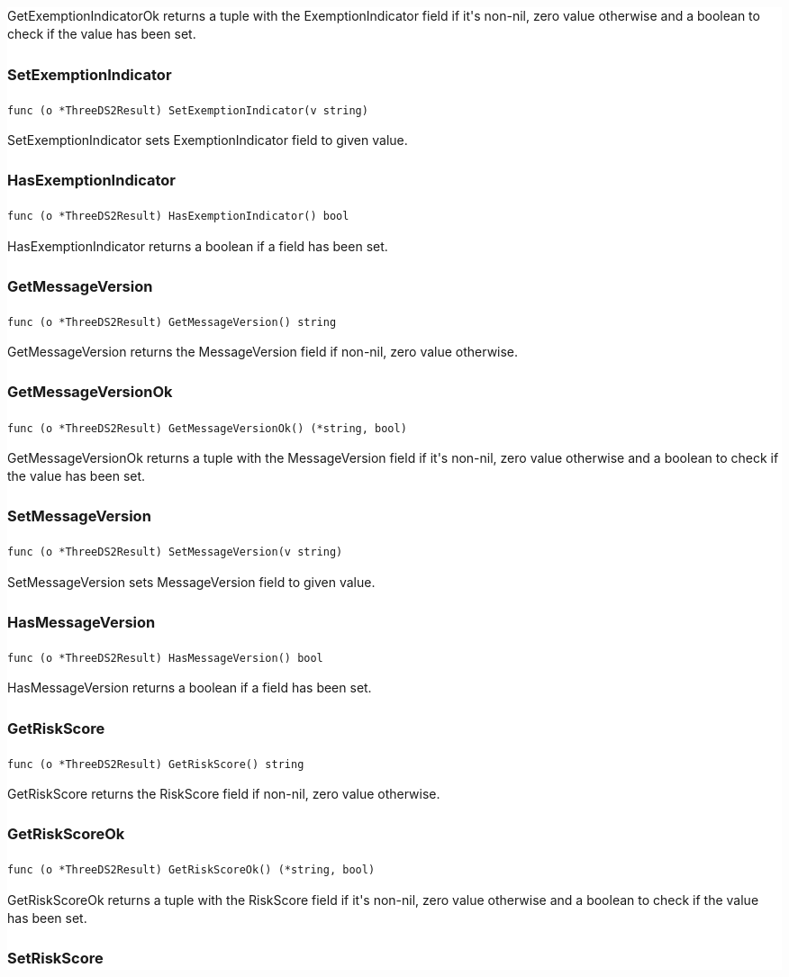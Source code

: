 GetExemptionIndicatorOk returns a tuple with the ExemptionIndicator field if it's non-nil, zero value otherwise
and a boolean to check if the value has been set.

### SetExemptionIndicator

`func (o *ThreeDS2Result) SetExemptionIndicator(v string)`

SetExemptionIndicator sets ExemptionIndicator field to given value.

### HasExemptionIndicator

`func (o *ThreeDS2Result) HasExemptionIndicator() bool`

HasExemptionIndicator returns a boolean if a field has been set.

### GetMessageVersion

`func (o *ThreeDS2Result) GetMessageVersion() string`

GetMessageVersion returns the MessageVersion field if non-nil, zero value otherwise.

### GetMessageVersionOk

`func (o *ThreeDS2Result) GetMessageVersionOk() (*string, bool)`

GetMessageVersionOk returns a tuple with the MessageVersion field if it's non-nil, zero value otherwise
and a boolean to check if the value has been set.

### SetMessageVersion

`func (o *ThreeDS2Result) SetMessageVersion(v string)`

SetMessageVersion sets MessageVersion field to given value.

### HasMessageVersion

`func (o *ThreeDS2Result) HasMessageVersion() bool`

HasMessageVersion returns a boolean if a field has been set.

### GetRiskScore

`func (o *ThreeDS2Result) GetRiskScore() string`

GetRiskScore returns the RiskScore field if non-nil, zero value otherwise.

### GetRiskScoreOk

`func (o *ThreeDS2Result) GetRiskScoreOk() (*string, bool)`

GetRiskScoreOk returns a tuple with the RiskScore field if it's non-nil, zero value otherwise
and a boolean to check if the value has been set.

### SetRiskScore
